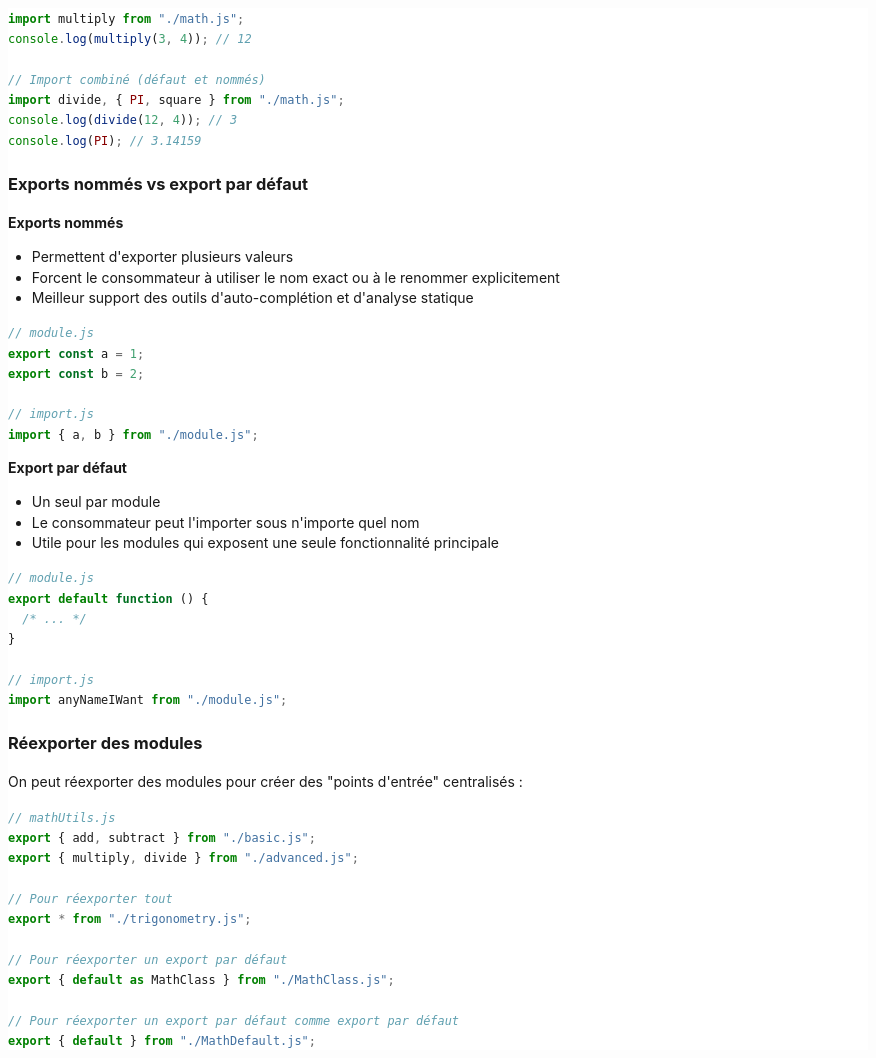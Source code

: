 ```javascript
import multiply from "./math.js";
console.log(multiply(3, 4)); // 12

// Import combiné (défaut et nommés)
import divide, { PI, square } from "./math.js";
console.log(divide(12, 4)); // 3
console.log(PI); // 3.14159
```

### Exports nommés vs export par défaut

**Exports nommés**

- Permettent d'exporter plusieurs valeurs
- Forcent le consommateur à utiliser le nom exact ou à le renommer explicitement
- Meilleur support des outils d'auto-complétion et d'analyse statique

```javascript
// module.js
export const a = 1;
export const b = 2;

// import.js
import { a, b } from "./module.js";
```

**Export par défaut**

- Un seul par module
- Le consommateur peut l'importer sous n'importe quel nom
- Utile pour les modules qui exposent une seule fonctionnalité principale

```javascript
// module.js
export default function () {
  /* ... */
}

// import.js
import anyNameIWant from "./module.js";
```

### Réexporter des modules

On peut réexporter des modules pour créer des "points d'entrée" centralisés :

```javascript
// mathUtils.js
export { add, subtract } from "./basic.js";
export { multiply, divide } from "./advanced.js";

// Pour réexporter tout
export * from "./trigonometry.js";

// Pour réexporter un export par défaut
export { default as MathClass } from "./MathClass.js";

// Pour réexporter un export par défaut comme export par défaut
export { default } from "./MathDefault.js";
```
